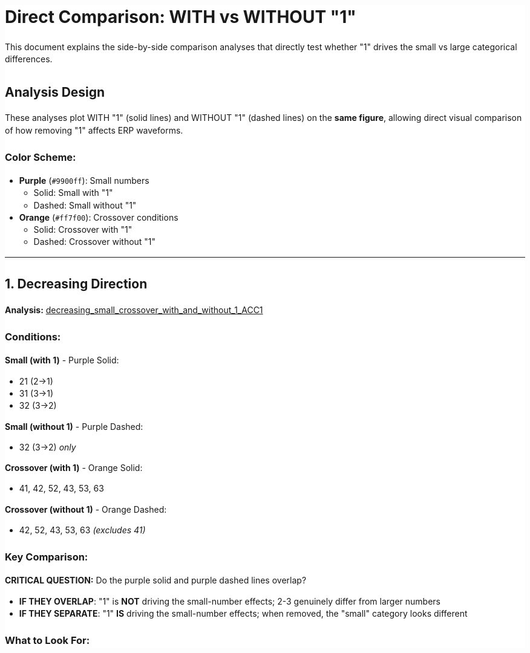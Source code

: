 # Direct Comparison: WITH vs WITHOUT "1"

This document explains the side-by-side comparison analyses that directly test whether "1" drives the small vs large categorical differences.

## Analysis Design

These analyses plot WITH "1" (solid lines) and WITHOUT "1" (dashed lines) on the **same figure**, allowing direct visual comparison of how removing "1" affects ERP waveforms.

### Color Scheme:
- **Purple** (`#9900ff`): Small numbers
  - Solid: Small with "1"
  - Dashed: Small without "1"
- **Orange** (`#ff7f00`): Crossover conditions
  - Solid: Crossover with "1"
  - Dashed: Crossover without "1"

---

## 1. Decreasing Direction

**Analysis:** [decreasing_small_crossover_with_and_without_1_ACC1](configs/analyses/decreasing_small_crossover_with_and_without_1_ACC1.yaml)

### Conditions:

**Small (with 1)** - Purple Solid:
- 21 (2→1)
- 31 (3→1)
- 32 (3→2)

**Small (without 1)** - Purple Dashed:
- 32 (3→2) *only*

**Crossover (with 1)** - Orange Solid:
- 41, 42, 52, 43, 53, 63

**Crossover (without 1)** - Orange Dashed:
- 42, 52, 43, 53, 63 *(excludes 41)*

### Key Comparison:

**CRITICAL QUESTION:** Do the purple solid and purple dashed lines overlap?

- **IF THEY OVERLAP**: "1" is **NOT** driving the small-number effects; 2-3 genuinely differ from larger numbers
- **IF THEY SEPARATE**: "1" **IS** driving the small-number effects; when removed, the "small" category looks different

### What to Look For:
